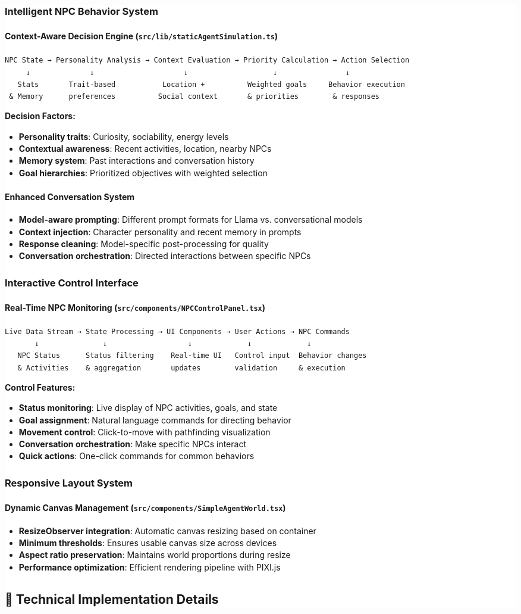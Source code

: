 ### Intelligent NPC Behavior System

#### Context-Aware Decision Engine (`src/lib/staticAgentSimulation.ts`)
```
NPC State → Personality Analysis → Context Evaluation → Priority Calculation → Action Selection
     ↓              ↓                     ↓                    ↓                ↓
   Stats       Trait-based           Location +          Weighted goals     Behavior execution
 & Memory      preferences          Social context       & priorities        & responses
```

**Decision Factors:**
- **Personality traits**: Curiosity, sociability, energy levels
- **Contextual awareness**: Recent activities, location, nearby NPCs
- **Memory system**: Past interactions and conversation history
- **Goal hierarchies**: Prioritized objectives with weighted selection

#### Enhanced Conversation System
- **Model-aware prompting**: Different prompt formats for Llama vs. conversational models
- **Context injection**: Character personality and recent memory in prompts
- **Response cleaning**: Model-specific post-processing for quality
- **Conversation orchestration**: Directed interactions between specific NPCs

### Interactive Control Interface

#### Real-Time NPC Monitoring (`src/components/NPCControlPanel.tsx`)
```
Live Data Stream → State Processing → UI Components → User Actions → NPC Commands
       ↓               ↓                   ↓             ↓             ↓
   NPC Status      Status filtering    Real-time UI   Control input  Behavior changes
   & Activities    & aggregation       updates        validation     & execution
```

**Control Features:**
- **Status monitoring**: Live display of NPC activities, goals, and state
- **Goal assignment**: Natural language commands for directing behavior
- **Movement control**: Click-to-move with pathfinding visualization
- **Conversation orchestration**: Make specific NPCs interact
- **Quick actions**: One-click commands for common behaviors

### Responsive Layout System

#### Dynamic Canvas Management (`src/components/SimpleAgentWorld.tsx`)
- **ResizeObserver integration**: Automatic canvas resizing based on container
- **Minimum thresholds**: Ensures usable canvas size across devices
- **Aspect ratio preservation**: Maintains world proportions during resize
- **Performance optimization**: Efficient rendering pipeline with PIXI.js

## 🔧 Technical Implementation Details

